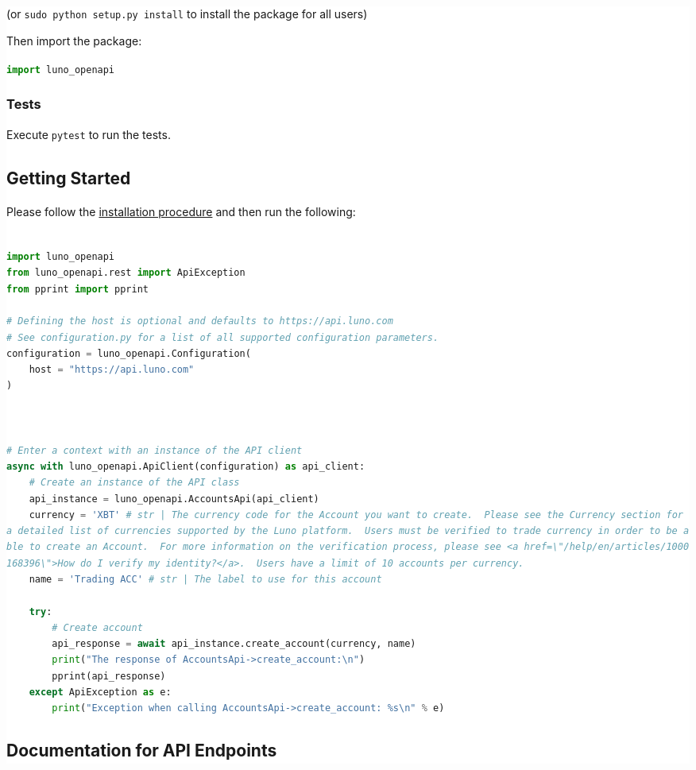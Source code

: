 (or `sudo python setup.py install` to install the package for all users)

Then import the package:

```python
import luno_openapi
```

### Tests

Execute `pytest` to run the tests.

## Getting Started

Please follow the [installation procedure](#installation--usage) and then run the following:

```python

import luno_openapi
from luno_openapi.rest import ApiException
from pprint import pprint

# Defining the host is optional and defaults to https://api.luno.com
# See configuration.py for a list of all supported configuration parameters.
configuration = luno_openapi.Configuration(
    host = "https://api.luno.com"
)



# Enter a context with an instance of the API client
async with luno_openapi.ApiClient(configuration) as api_client:
    # Create an instance of the API class
    api_instance = luno_openapi.AccountsApi(api_client)
    currency = 'XBT' # str | The currency code for the Account you want to create.  Please see the Currency section for a detailed list of currencies supported by the Luno platform.  Users must be verified to trade currency in order to be able to create an Account.  For more information on the verification process, please see <a href=\"/help/en/articles/1000168396\">How do I verify my identity?</a>.  Users have a limit of 10 accounts per currency.
    name = 'Trading ACC' # str | The label to use for this account

    try:
        # Create account
        api_response = await api_instance.create_account(currency, name)
        print("The response of AccountsApi->create_account:\n")
        pprint(api_response)
    except ApiException as e:
        print("Exception when calling AccountsApi->create_account: %s\n" % e)

```

## Documentation for API Endpoints
